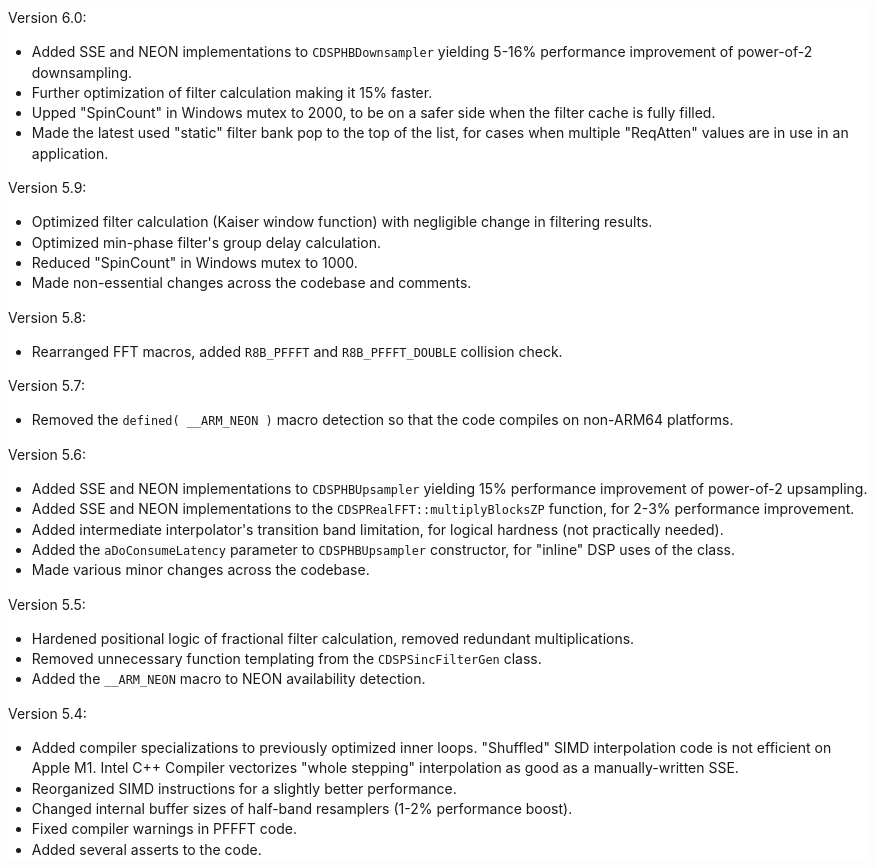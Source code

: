Version 6.0:

* Added SSE and NEON implementations to `CDSPHBDownsampler` yielding 5-16%
performance improvement of power-of-2 downsampling.
* Further optimization of filter calculation making it 15% faster.
* Upped "SpinCount" in Windows mutex to 2000, to be on a safer side when the
filter cache is fully filled.
* Made the latest used "static" filter bank pop to the top of the list, for
cases when multiple "ReqAtten" values are in use in an application.

Version 5.9:

* Optimized filter calculation (Kaiser window function) with negligible change
in filtering results.
* Optimized min-phase filter's group delay calculation.
* Reduced "SpinCount" in Windows mutex to 1000.
* Made non-essential changes across the codebase and comments.

Version 5.8:

* Rearranged FFT macros, added `R8B_PFFFT` and `R8B_PFFFT_DOUBLE` collision
check.

Version 5.7:

* Removed the `defined( __ARM_NEON )` macro detection so that the code
compiles on non-ARM64 platforms.

Version 5.6:

* Added SSE and NEON implementations to `CDSPHBUpsampler` yielding 15%
performance improvement of power-of-2 upsampling.
* Added SSE and NEON implementations to the `CDSPRealFFT::multiplyBlocksZP`
function, for 2-3% performance improvement.
* Added intermediate interpolator's transition band limitation, for logical
hardness (not practically needed).
* Added the `aDoConsumeLatency` parameter to `CDSPHBUpsampler` constructor,
for "inline" DSP uses of the class.
* Made various minor changes across the codebase.

Version 5.5:

* Hardened positional logic of fractional filter calculation, removed
redundant multiplications.
* Removed unnecessary function templating from the `CDSPSincFilterGen` class.
* Added the `__ARM_NEON` macro to NEON availability detection.

Version 5.4:

* Added compiler specializations to previously optimized inner loops.
"Shuffled" SIMD interpolation code is not efficient on Apple M1. Intel C++
Compiler vectorizes "whole stepping" interpolation as good as a
manually-written SSE.
* Reorganized SIMD instructions for a slightly better performance.
* Changed internal buffer sizes of half-band resamplers (1-2% performance
boost).
* Fixed compiler warnings in PFFFT code.
* Added several asserts to the code.
